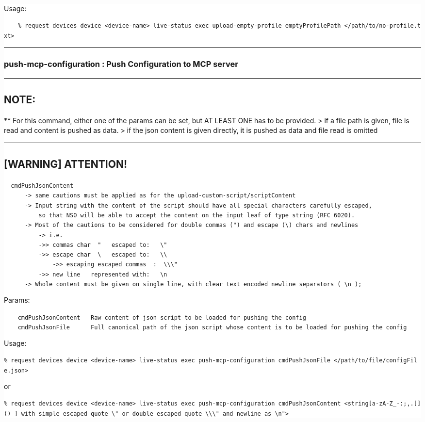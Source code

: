   Usage:
  ```
      % request devices device <device-name> live-status exec upload-empty-profile emptyProfilePath </path/to/no-profile.txt>
  ```


  -------------------------------------------------------------
  ### push-mcp-configuration : Push Configuration to MCP server
  -------------------------------------------------------------

  NOTE:
  --------
  ** For this command, either one of the params can be set, but AT LEAST ONE has to be provided.
      > if a file path is given, file is read and content is pushed as data.
      > if the json content is given directly, it is pushed as data and file read is omitted


  --------------------------------
  [WARNING]   ATTENTION!
  --------------------------------
      cmdPushJsonContent
          -> same cautions must be applied as for the upload-custom-script/scriptContent
          -> Input string with the content of the script should have all special characters carefully escaped,
              so that NSO will be able to accept the content on the input leaf of type string (RFC 6020).
          -> Most of the cautions to be considered for double commas (") and escape (\) chars and newlines
              -> i.e.
              ->> commas char  "   escaped to:   \"
              ->> escape char  \   escaped to:   \\
                  ->> escaping escaped commas  :  \\\"
              ->> new line   represented with:   \n
          -> Whole content must be given on single line, with clear text encoded newline separators ( \n );

  Params:
  ```
      cmdPushJsonContent   Raw content of json script to be loaded for pushing the config
      cmdPushJsonFile      Full canonical path of the json script whose content is to be loaded for pushing the config
  ```

  Usage:
  ```
  % request devices device <device-name> live-status exec push-mcp-configuration cmdPushJsonFile </path/to/file/configFile.json>
  ```

  or

  ```
  % request devices device <device-name> live-status exec push-mcp-configuration cmdPushJsonContent <string[a-zA-Z_-:;,.[]() ] with simple escaped quote \" or double escaped quote \\\" and newline as \n">
  ```
